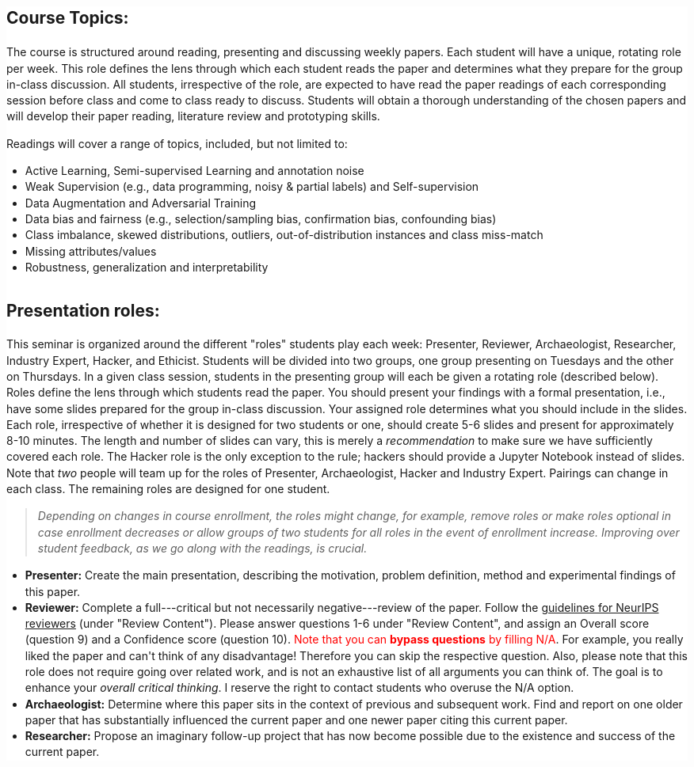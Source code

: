 ## Course Topics: 

The course is structured around reading, presenting and discussing weekly papers.
Each student will have a unique, rotating role per week. This role defines the lens through which each student reads the paper and determines what they prepare for the group in-class discussion.
All students, irrespective of the role, are expected to have read the paper readings of each corresponding session before class
and come to class ready to discuss. Students will obtain a thorough understanding of the chosen papers and will develop their paper reading, literature review and prototyping skills.

Readings will cover a range of topics, included, but not limited to:

- Active Learning, Semi-supervised Learning and annotation noise
- Weak Supervision (e.g., data programming, noisy & partial labels) and Self-supervision
- Data Augmentation and Adversarial Training
- Data bias and fairness (e.g., selection/sampling bias, confirmation bias, confounding bias)
- Class imbalance, skewed distributions, outliers, out-of-distribution instances and class miss-match
- Missing attributes/values
- Robustness, generalization and interpretability

## Presentation roles:

This seminar is organized around the different "roles" students play each week: 
Presenter, Reviewer, Archaeologist, Researcher, Industry Expert, Hacker, and Ethicist.
Students will be divided into two groups, one group presenting on Tuesdays and the other on Thursdays. 
In a given class session, students in the presenting group will each be given a rotating role (described below). 
Roles define the lens through which students read the paper. 
You should present your findings with a formal presentation, i.e., have some slides prepared for the group in-class discussion.
Your assigned role determines what you should include in the slides. Each role, irrespective of whether it is designed for two students or one, should create 5-6 slides and present for approximately 8-10 minutes. The length and number of slides can vary, this is merely a *recommendation* to make sure we have sufficiently covered each role. The Hacker role is the only exception to the rule;
hackers should provide a Jupyter Notebook instead of slides.
Note that *two* people will team up for the roles of Presenter, Archaeologist, Hacker and Industry Expert. Pairings can change in each class. 
The remaining roles are designed for one student.

> *Depending on changes in course enrollment, the roles might change, 
for example, remove roles or make roles optional in case enrollment decreases or allow groups of two students for all roles in the event of enrollment increase. Improving over student feedback, as we go along with the readings, is crucial.*

  - **Presenter:** Create the main presentation, describing the motivation, problem definition, method and experimental findings of this paper.
  - **Reviewer:** Complete a full---critical but not necessarily negative---review of the paper. 
  Follow the [guidelines for NeurIPS reviewers](https://nips.cc/Conferences/2020/PaperInformation/ReviewerGuidelines) 
  (under "Review Content"). Please answer questions 1-6 under "Review Content", and assign an Overall score (question 9) and a Confidence score (question 10). <span style="color:Red">Note that you can **bypass questions** by filling N/A</span>. For example, you really liked the paper and can't think of any disadvantage! Therefore you can skip the respective question. Also, please note that this role does not require going over related work, and is not an exhaustive list of all arguments you can think of. The goal is to enhance your *overall critical thinking*. I reserve the right to contact students who overuse the N/A option.
  - **Archaeologist:** Determine where this paper sits in the context of previous and subsequent work. Find and report on one older paper that has substantially influenced the current paper and one newer paper citing this current paper.
  - **Researcher:** Propose an imaginary follow-up project that has now become possible due to the existence and success of the current paper.